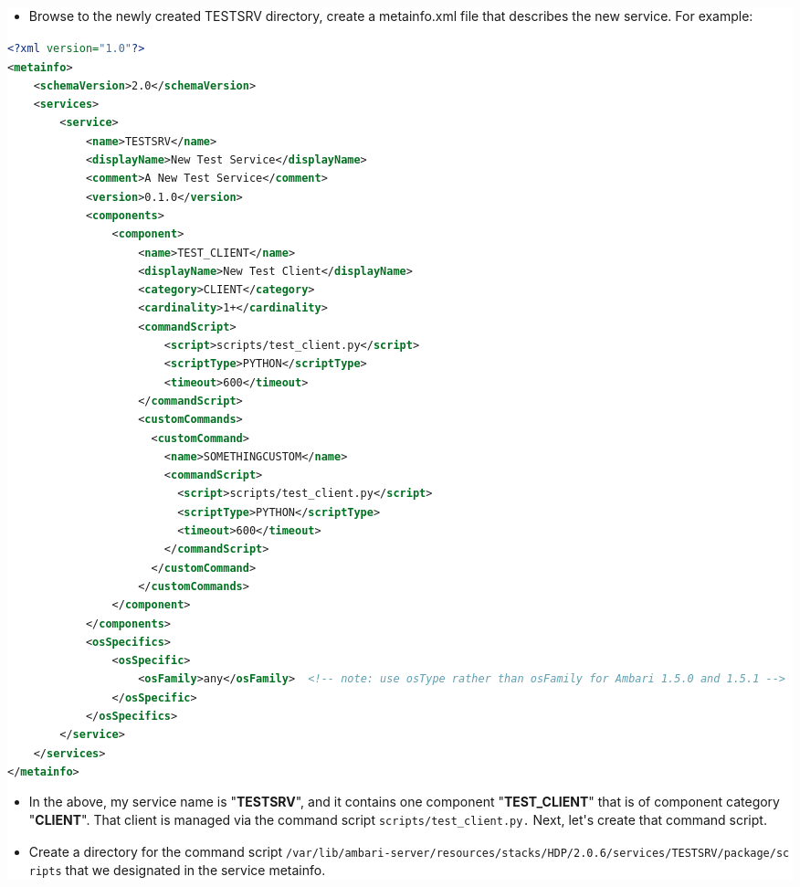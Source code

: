 - Browse to the newly created TESTSRV directory, create a metainfo.xml file that describes the new service. For example:

```xml
<?xml version="1.0"?>
<metainfo>
    <schemaVersion>2.0</schemaVersion>
    <services>
        <service>
            <name>TESTSRV</name>
            <displayName>New Test Service</displayName>
            <comment>A New Test Service</comment>
            <version>0.1.0</version>
            <components>
                <component>
                    <name>TEST_CLIENT</name>
                    <displayName>New Test Client</displayName>
                    <category>CLIENT</category>
                    <cardinality>1+</cardinality>
                    <commandScript>
                        <script>scripts/test_client.py</script>
                        <scriptType>PYTHON</scriptType>
                        <timeout>600</timeout>
                    </commandScript>
                    <customCommands>
                      <customCommand>
                        <name>SOMETHINGCUSTOM</name>
                        <commandScript>
                          <script>scripts/test_client.py</script>
                          <scriptType>PYTHON</scriptType>
                          <timeout>600</timeout>
                        </commandScript>
                      </customCommand>
                    </customCommands>
                </component>
            </components>
            <osSpecifics>
                <osSpecific>
                    <osFamily>any</osFamily>  <!-- note: use osType rather than osFamily for Ambari 1.5.0 and 1.5.1 -->
                </osSpecific>
            </osSpecifics>
        </service>
    </services>
</metainfo>
```

- In the above, my service name is "**TESTSRV**", and it contains one component "**TEST_CLIENT**" that is of component category "**CLIENT**". That client is managed via the command script `scripts/test_client.py.` Next, let's create that command script.

- Create a directory for the command script `/var/lib/ambari-server/resources/stacks/HDP/2.0.6/services/TESTSRV/package/scripts` that we designated in the service metainfo.
